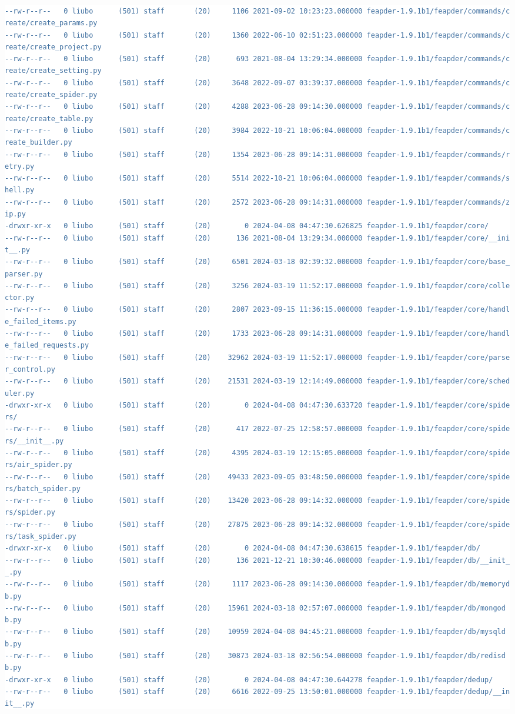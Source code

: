 ```diff
--rw-r--r--   0 liubo      (501) staff       (20)     1106 2021-09-02 10:23:23.000000 feapder-1.9.1b1/feapder/commands/create/create_params.py
--rw-r--r--   0 liubo      (501) staff       (20)     1360 2022-06-10 02:51:23.000000 feapder-1.9.1b1/feapder/commands/create/create_project.py
--rw-r--r--   0 liubo      (501) staff       (20)      693 2021-08-04 13:29:34.000000 feapder-1.9.1b1/feapder/commands/create/create_setting.py
--rw-r--r--   0 liubo      (501) staff       (20)     3648 2022-09-07 03:39:37.000000 feapder-1.9.1b1/feapder/commands/create/create_spider.py
--rw-r--r--   0 liubo      (501) staff       (20)     4288 2023-06-28 09:14:30.000000 feapder-1.9.1b1/feapder/commands/create/create_table.py
--rw-r--r--   0 liubo      (501) staff       (20)     3984 2022-10-21 10:06:04.000000 feapder-1.9.1b1/feapder/commands/create_builder.py
--rw-r--r--   0 liubo      (501) staff       (20)     1354 2023-06-28 09:14:31.000000 feapder-1.9.1b1/feapder/commands/retry.py
--rw-r--r--   0 liubo      (501) staff       (20)     5514 2022-10-21 10:06:04.000000 feapder-1.9.1b1/feapder/commands/shell.py
--rw-r--r--   0 liubo      (501) staff       (20)     2572 2023-06-28 09:14:31.000000 feapder-1.9.1b1/feapder/commands/zip.py
-drwxr-xr-x   0 liubo      (501) staff       (20)        0 2024-04-08 04:47:30.626825 feapder-1.9.1b1/feapder/core/
--rw-r--r--   0 liubo      (501) staff       (20)      136 2021-08-04 13:29:34.000000 feapder-1.9.1b1/feapder/core/__init__.py
--rw-r--r--   0 liubo      (501) staff       (20)     6501 2024-03-18 02:39:32.000000 feapder-1.9.1b1/feapder/core/base_parser.py
--rw-r--r--   0 liubo      (501) staff       (20)     3256 2024-03-19 11:52:17.000000 feapder-1.9.1b1/feapder/core/collector.py
--rw-r--r--   0 liubo      (501) staff       (20)     2807 2023-09-15 11:36:15.000000 feapder-1.9.1b1/feapder/core/handle_failed_items.py
--rw-r--r--   0 liubo      (501) staff       (20)     1733 2023-06-28 09:14:31.000000 feapder-1.9.1b1/feapder/core/handle_failed_requests.py
--rw-r--r--   0 liubo      (501) staff       (20)    32962 2024-03-19 11:52:17.000000 feapder-1.9.1b1/feapder/core/parser_control.py
--rw-r--r--   0 liubo      (501) staff       (20)    21531 2024-03-19 12:14:49.000000 feapder-1.9.1b1/feapder/core/scheduler.py
-drwxr-xr-x   0 liubo      (501) staff       (20)        0 2024-04-08 04:47:30.633720 feapder-1.9.1b1/feapder/core/spiders/
--rw-r--r--   0 liubo      (501) staff       (20)      417 2022-07-25 12:58:57.000000 feapder-1.9.1b1/feapder/core/spiders/__init__.py
--rw-r--r--   0 liubo      (501) staff       (20)     4395 2024-03-19 12:15:05.000000 feapder-1.9.1b1/feapder/core/spiders/air_spider.py
--rw-r--r--   0 liubo      (501) staff       (20)    49433 2023-09-05 03:48:50.000000 feapder-1.9.1b1/feapder/core/spiders/batch_spider.py
--rw-r--r--   0 liubo      (501) staff       (20)    13420 2023-06-28 09:14:32.000000 feapder-1.9.1b1/feapder/core/spiders/spider.py
--rw-r--r--   0 liubo      (501) staff       (20)    27875 2023-06-28 09:14:32.000000 feapder-1.9.1b1/feapder/core/spiders/task_spider.py
-drwxr-xr-x   0 liubo      (501) staff       (20)        0 2024-04-08 04:47:30.638615 feapder-1.9.1b1/feapder/db/
--rw-r--r--   0 liubo      (501) staff       (20)      136 2021-12-21 10:30:46.000000 feapder-1.9.1b1/feapder/db/__init__.py
--rw-r--r--   0 liubo      (501) staff       (20)     1117 2023-06-28 09:14:30.000000 feapder-1.9.1b1/feapder/db/memorydb.py
--rw-r--r--   0 liubo      (501) staff       (20)    15961 2024-03-18 02:57:07.000000 feapder-1.9.1b1/feapder/db/mongodb.py
--rw-r--r--   0 liubo      (501) staff       (20)    10959 2024-04-08 04:45:21.000000 feapder-1.9.1b1/feapder/db/mysqldb.py
--rw-r--r--   0 liubo      (501) staff       (20)    30873 2024-03-18 02:56:54.000000 feapder-1.9.1b1/feapder/db/redisdb.py
-drwxr-xr-x   0 liubo      (501) staff       (20)        0 2024-04-08 04:47:30.644278 feapder-1.9.1b1/feapder/dedup/
--rw-r--r--   0 liubo      (501) staff       (20)     6616 2022-09-25 13:50:01.000000 feapder-1.9.1b1/feapder/dedup/__init__.py
```